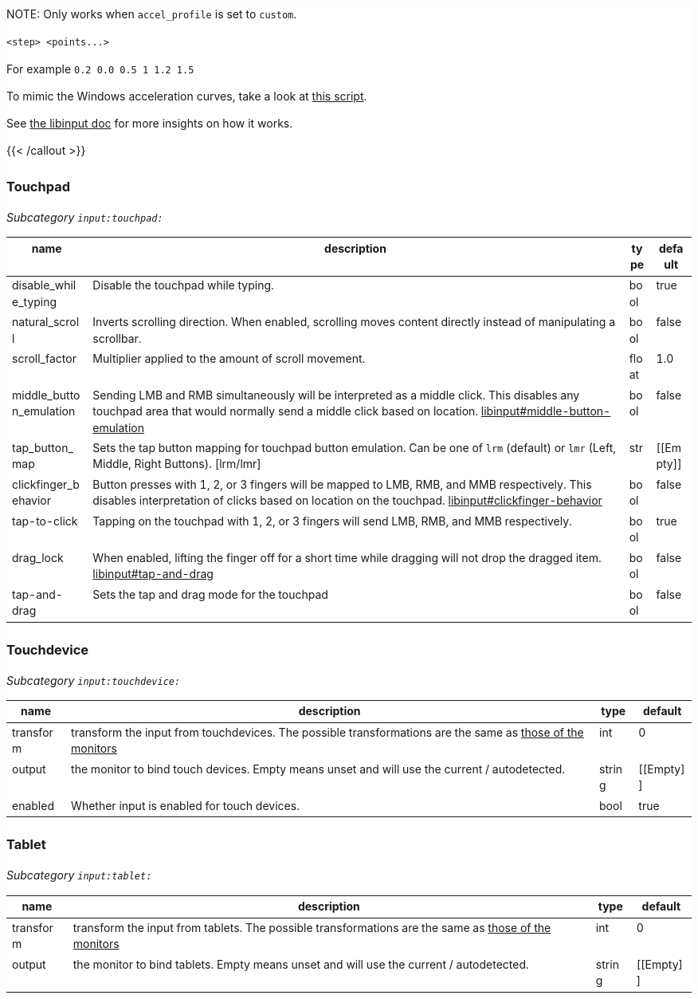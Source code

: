 NOTE: Only works when `accel_profile` is set to `custom`.

`<step> <points...>`

For example `0.2 0.0 0.5 1 1.2 1.5`

To mimic the Windows acceleration curves, take a look at [this script](https://gist.github.com/fufexan/de2099bc3086f3a6c83d61fc1fcc06c9).

See [the libinput doc](https://wayland.freedesktop.org/libinput/doc/latest/pointer-acceleration.html) for more insights on
how it works.

{{< /callout >}}

### Touchpad

_Subcategory `input:touchpad:`_

| name                    | description                                                                                                                                                                                                                                                                                            | type  | default       |
| ----------------------- | ------------------------------------------------------------------------------------------------------------------------------------------------------------------------------------------------------------------------------------------------------------------------------------------------------ | ----- | ------------- |
| disable_while_typing    | Disable the touchpad while typing.                                                                                                                                                                                                                                                                     | bool  | true          |
| natural_scroll          | Inverts scrolling direction. When enabled, scrolling moves content directly instead of manipulating a scrollbar.                                                                                                                                                                                       | bool  | false         |
| scroll_factor           | Multiplier applied to the amount of scroll movement.                                                                                                                                                                                                                                                   | float | 1.0           |
| middle_button_emulation | Sending LMB and RMB simultaneously will be interpreted as a middle click. This disables any touchpad area that would normally send a middle click based on location. [libinput#middle-button-emulation](https://wayland.freedesktop.org/libinput/doc/latest/middle-button-emulation.html)              | bool  | false         |
| tap_button_map          | Sets the tap button mapping for touchpad button emulation. Can be one of `lrm` (default) or `lmr` (Left, Middle, Right Buttons). [lrm/lmr]                                                                                                                                                             | str   | \[\[Empty\]\] |
| clickfinger_behavior    | Button presses with 1, 2, or 3 fingers will be mapped to LMB, RMB, and MMB respectively. This disables interpretation of clicks based on location on the touchpad. [libinput#clickfinger-behavior](https://wayland.freedesktop.org/libinput/doc/latest/clickpad-softbuttons.html#clickfinger-behavior) | bool  | false         |
| tap-to-click            | Tapping on the touchpad with 1, 2, or 3 fingers will send LMB, RMB, and MMB respectively.                                                                                                                                                                                                              | bool  | true          |
| drag_lock               | When enabled, lifting the finger off for a short time while dragging will not drop the dragged item. [libinput#tap-and-drag](https://wayland.freedesktop.org/libinput/doc/latest/tapping.html#tap-and-drag)                                                                                            | bool  | false         |
| tap-and-drag            | Sets the tap and drag mode for the touchpad                                                                                                                                                                                                                                                            | bool  | false         |

### Touchdevice

_Subcategory `input:touchdevice:`_

| name      | description                                                                                                                        | type   | default       |
| --------- | ---------------------------------------------------------------------------------------------------------------------------------- | ------ | ------------- |
| transform | transform the input from touchdevices. The possible transformations are the same as [those of the monitors](../Monitors/#rotating) | int    | 0             |
| output    | the monitor to bind touch devices. Empty means unset and will use the current / autodetected.                                      | string | \[\[Empty\]\] |
| enabled   | Whether input is enabled for touch devices.                                                                                        | bool   | true          |

### Tablet

_Subcategory `input:tablet:`_

| name            | description                                                                                                                          | type   | default       |
| --------------- | ------------------------------------------------------------------------------------------------------------------------------------ | ------ | ------------- |
| transform       | transform the input from tablets. The possible transformations are the same as [those of the monitors](../Monitors/#rotating)        | int    | 0             |
| output          | the monitor to bind tablets. Empty means unset and will use the current / autodetected.                                              | string | \[\[Empty\]\] |
